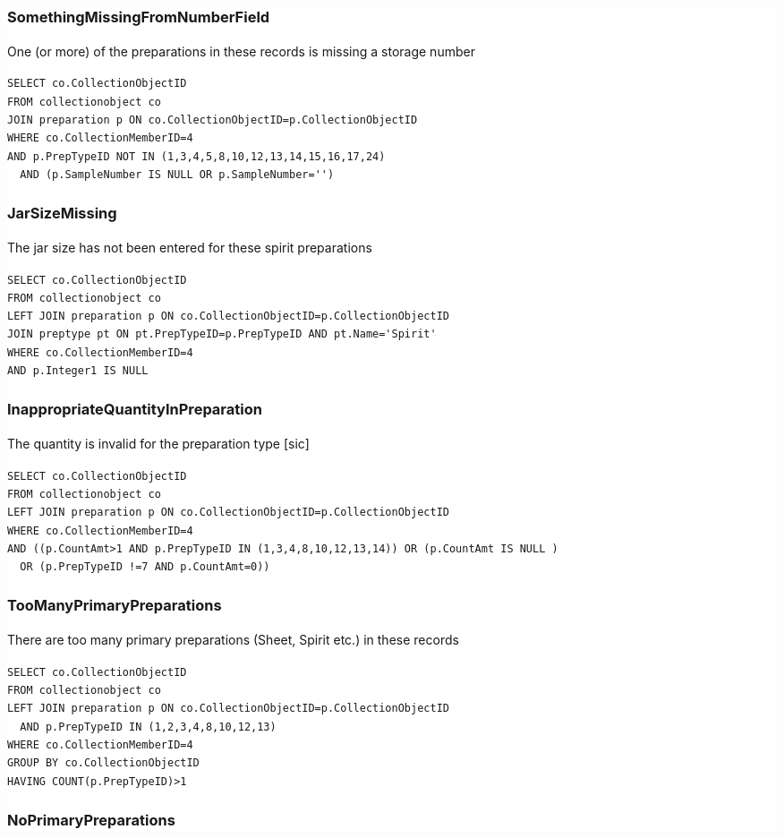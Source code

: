 ### SomethingMissingFromNumberField

One (or more) of the preparations in these records is missing a storage number

```sql{3,5-6}
SELECT co.CollectionObjectID
FROM collectionobject co
JOIN preparation p ON co.CollectionObjectID=p.CollectionObjectID
WHERE co.CollectionMemberID=4
AND p.PrepTypeID NOT IN (1,3,4,5,8,10,12,13,14,15,16,17,24)
  AND (p.SampleNumber IS NULL OR p.SampleNumber='')
```

### JarSizeMissing

The jar size has not been entered for these spirit preparations

```sql{3-4,6}
SELECT co.CollectionObjectID
FROM collectionobject co
LEFT JOIN preparation p ON co.CollectionObjectID=p.CollectionObjectID
JOIN preptype pt ON pt.PrepTypeID=p.PrepTypeID AND pt.Name='Spirit'
WHERE co.CollectionMemberID=4
AND p.Integer1 IS NULL
```

### InappropriateQuantityInPreparation

The quantity is invalid for the preparation type [sic]

```sql{3,5-6}
SELECT co.CollectionObjectID
FROM collectionobject co
LEFT JOIN preparation p ON co.CollectionObjectID=p.CollectionObjectID
WHERE co.CollectionMemberID=4
AND ((p.CountAmt>1 AND p.PrepTypeID IN (1,3,4,8,10,12,13,14)) OR (p.CountAmt IS NULL )
  OR (p.PrepTypeID !=7 AND p.CountAmt=0))
```

### TooManyPrimaryPreparations

There are too many primary preparations (Sheet, Spirit etc.) in these records

```sql{3-4,6-7}
SELECT co.CollectionObjectID
FROM collectionobject co
LEFT JOIN preparation p ON co.CollectionObjectID=p.CollectionObjectID
  AND p.PrepTypeID IN (1,2,3,4,8,10,12,13)
WHERE co.CollectionMemberID=4
GROUP BY co.CollectionObjectID
HAVING COUNT(p.PrepTypeID)>1
```

### NoPrimaryPreparations
